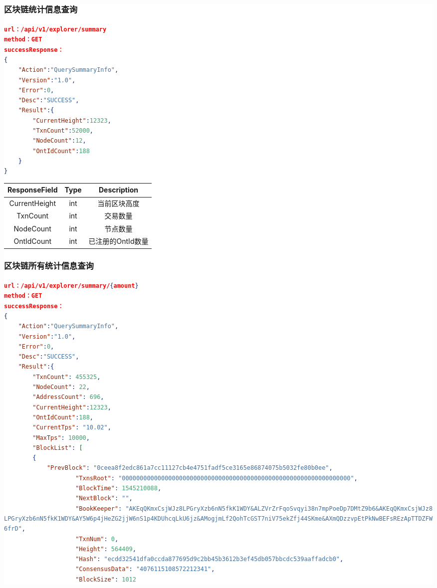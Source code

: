 

### 区块链统计信息查询

```json
url：/api/v1/explorer/summary
method：GET
successResponse：
{
	"Action":"QuerySummaryInfo",
	"Version":"1.0",
	"Error":0,
	"Desc":"SUCCESS",
	"Result":{
		"CurrentHeight":12323,
		"TxnCount":52000,
		"NodeCount":12,
		"OntIdCount":188
	}
}
```

| ResponseField     |     Type |   Description   | 
| :--------------: | :--------:| :------: |
|    CurrentHeight|   int|  当前区块高度  |
|    TxnCount|   int|  交易数量|
|    NodeCount|   int|  节点数量|
|    OntIdCount|   int|  已注册的OntId数量|


### 区块链所有统计信息查询

```json
url：/api/v1/explorer/summary/{amount}
method：GET
successResponse：
{
	"Action":"QuerySummaryInfo",
	"Version":"1.0",
	"Error":0,
	"Desc":"SUCCESS",
	"Result":{
		"TxnCount": 455325,
		"NodeCount": 22,
		"AddressCount": 696,
		"CurrentHeight":12323,
		"OntIdCount":188,
		"CurrentTps": "10.02",
		"MaxTps": 10000,
		"BlockList": [
		{
			"PrevBlock": "0ceea8f2edc861a7cc11127cb4e4751fadf5ce3165e86874075b5032fe80b0ee",
                	"TxnsRoot": "0000000000000000000000000000000000000000000000000000000000000000",
                	"BlockTime": 1545210088,
                	"NextBlock": "",
                	"BookKeeper": "AKEqQKmxCsjWJz8LPGryXzb6nN5fkK1WDY&ALZVrZrFqoSvqyi38n7mpPoeDp7DMtZ9b6&AKEqQKmxCsjWJz8LPGryXzb6nN5fkK1WDY&AY5W6p4jHeZG2jjW6nS1p4KDUhcqLkU6jz&AMogjmLf2QohTcGST7niV75ekZfj44SKme&AXmQDzzvpEtPkNwBEFsREzApTTDZFW6frD",
                	"TxnNum": 0,
                	"Height": 564409,
                	"Hash": "ecdd32541dfa0ccda877695d9c2bb45b3612b3ef45db057bbcdc539aaffadcb0",
                	"ConsensusData": "4076115108572212341",
                	"BlockSize": 1012
```